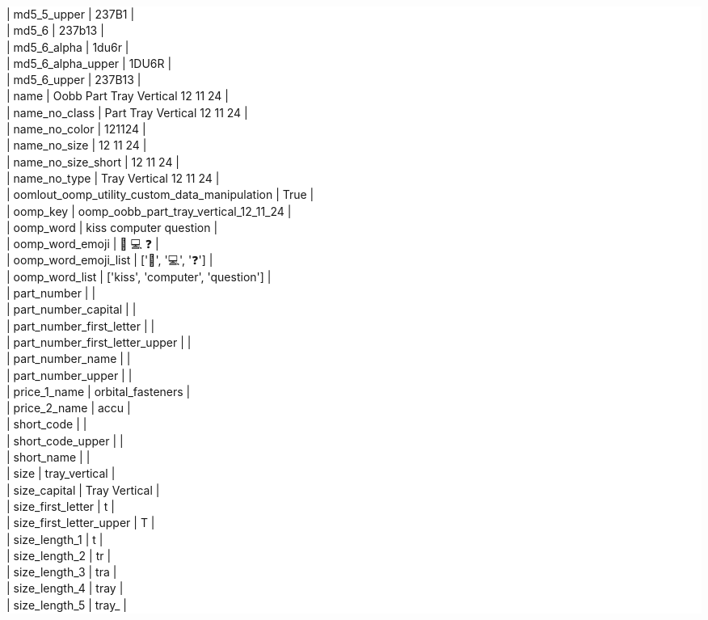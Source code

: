 | md5_5_upper | 237B1 |  
| md5_6 | 237b13 |  
| md5_6_alpha | 1du6r |  
| md5_6_alpha_upper | 1DU6R |  
| md5_6_upper | 237B13 |  
| name | Oobb Part Tray Vertical 12 11 24 |  
| name_no_class | Part Tray Vertical 12 11 24 |  
| name_no_color | 121124 |  
| name_no_size | 12 11 24 |  
| name_no_size_short | 12 11 24 |  
| name_no_type | Tray Vertical 12 11 24 |  
| oomlout_oomp_utility_custom_data_manipulation | True |  
| oomp_key | oomp_oobb_part_tray_vertical_12_11_24 |  
| oomp_word | kiss computer question |  
| oomp_word_emoji | :kiss: :computer: :question: |  
| oomp_word_emoji_list | [':kiss:', ':computer:', ':question:'] |  
| oomp_word_list | ['kiss', 'computer', 'question'] |  
| part_number |  |  
| part_number_capital |  |  
| part_number_first_letter |  |  
| part_number_first_letter_upper |  |  
| part_number_name |  |  
| part_number_upper |  |  
| price_1_name | orbital_fasteners |  
| price_2_name | accu |  
| short_code |  |  
| short_code_upper |  |  
| short_name |  |  
| size | tray_vertical |  
| size_capital | Tray Vertical |  
| size_first_letter | t |  
| size_first_letter_upper | T |  
| size_length_1 | t |  
| size_length_2 | tr |  
| size_length_3 | tra |  
| size_length_4 | tray |  
| size_length_5 | tray_ |  
